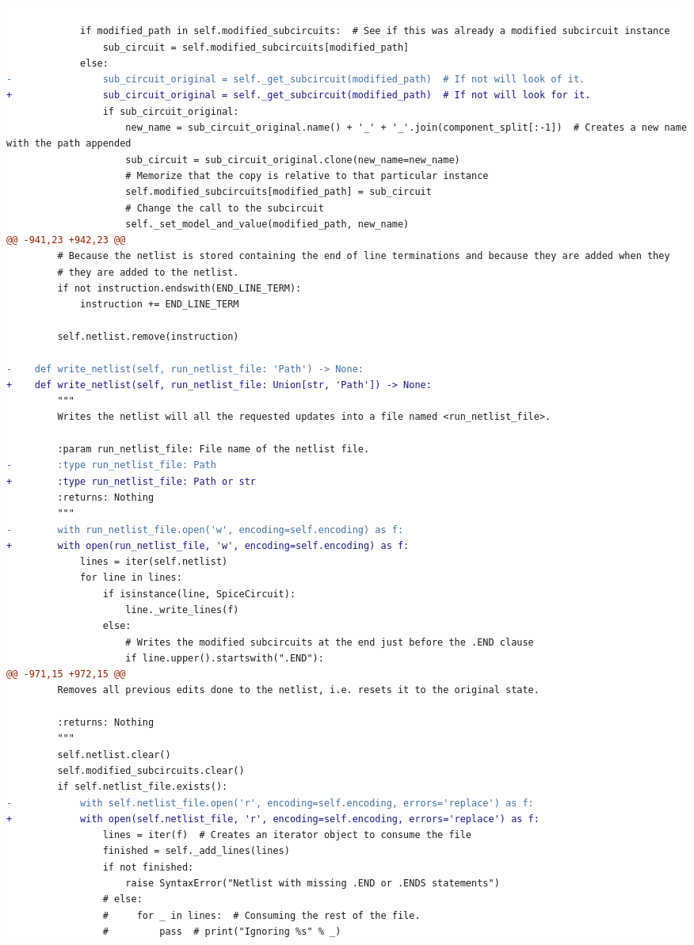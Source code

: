```diff
 
             if modified_path in self.modified_subcircuits:  # See if this was already a modified subcircuit instance
                 sub_circuit = self.modified_subcircuits[modified_path]
             else:
-                sub_circuit_original = self._get_subcircuit(modified_path)  # If not will look of it.
+                sub_circuit_original = self._get_subcircuit(modified_path)  # If not will look for it.
                 if sub_circuit_original:
                     new_name = sub_circuit_original.name() + '_' + '_'.join(component_split[:-1])  # Creates a new name with the path appended
                     sub_circuit = sub_circuit_original.clone(new_name=new_name)
                     # Memorize that the copy is relative to that particular instance
                     self.modified_subcircuits[modified_path] = sub_circuit
                     # Change the call to the subcircuit
                     self._set_model_and_value(modified_path, new_name)
@@ -941,23 +942,23 @@
         # Because the netlist is stored containing the end of line terminations and because they are added when they
         # they are added to the netlist.
         if not instruction.endswith(END_LINE_TERM):
             instruction += END_LINE_TERM
 
         self.netlist.remove(instruction)
 
-    def write_netlist(self, run_netlist_file: 'Path') -> None:
+    def write_netlist(self, run_netlist_file: Union[str, 'Path']) -> None:
         """
         Writes the netlist will all the requested updates into a file named <run_netlist_file>.
 
         :param run_netlist_file: File name of the netlist file.
-        :type run_netlist_file: Path
+        :type run_netlist_file: Path or str
         :returns: Nothing
         """
-        with run_netlist_file.open('w', encoding=self.encoding) as f:
+        with open(run_netlist_file, 'w', encoding=self.encoding) as f:
             lines = iter(self.netlist)
             for line in lines:
                 if isinstance(line, SpiceCircuit):
                     line._write_lines(f)
                 else:
                     # Writes the modified subcircuits at the end just before the .END clause
                     if line.upper().startswith(".END"):
@@ -971,15 +972,15 @@
         Removes all previous edits done to the netlist, i.e. resets it to the original state.
 
         :returns: Nothing
         """
         self.netlist.clear()
         self.modified_subcircuits.clear()
         if self.netlist_file.exists():
-            with self.netlist_file.open('r', encoding=self.encoding, errors='replace') as f:
+            with open(self.netlist_file, 'r', encoding=self.encoding, errors='replace') as f:
                 lines = iter(f)  # Creates an iterator object to consume the file
                 finished = self._add_lines(lines)
                 if not finished:
                     raise SyntaxError("Netlist with missing .END or .ENDS statements")
                 # else:
                 #     for _ in lines:  # Consuming the rest of the file.
                 #         pass  # print("Ignoring %s" % _)
```